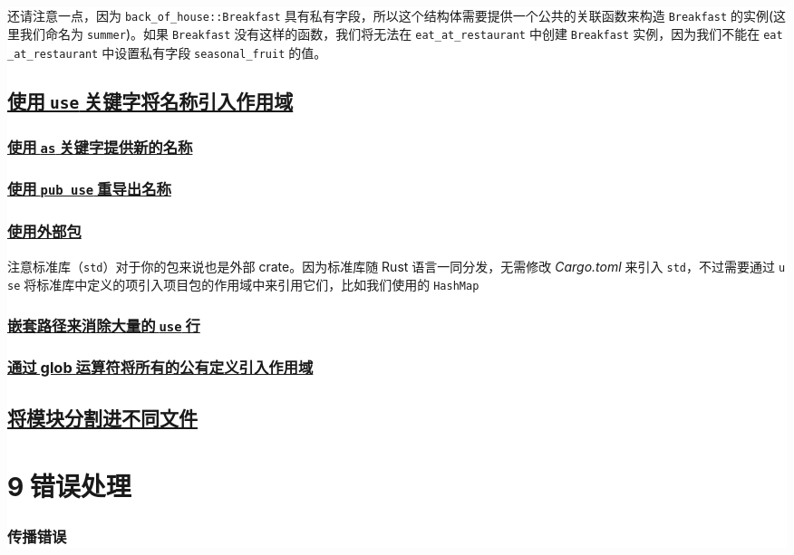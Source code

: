 ```
```



还请注意一点，因为 `back_of_house::Breakfast` 具有私有字段，所以这个结构体需要提供一个公共的关联函数来构造 `Breakfast` 的实例(这里我们命名为 `summer`)。如果 `Breakfast` 没有这样的函数，我们将无法在 `eat_at_restaurant` 中创建 `Breakfast` 实例，因为我们不能在 `eat_at_restaurant` 中设置私有字段 `seasonal_fruit` 的值。



## [使用 `use` 关键字将名称引入作用域](https://kaisery.github.io/trpl-zh-cn/ch07-04-bringing-paths-into-scope-with-the-use-keyword.html#使用-use-关键字将名称引入作用域)

### [使用 `as` 关键字提供新的名称](https://kaisery.github.io/trpl-zh-cn/ch07-04-bringing-paths-into-scope-with-the-use-keyword.html#使用-as-关键字提供新的名称)

### [使用 `pub use` 重导出名称](https://kaisery.github.io/trpl-zh-cn/ch07-04-bringing-paths-into-scope-with-the-use-keyword.html#使用-pub-use-重导出名称)

### [使用外部包](https://kaisery.github.io/trpl-zh-cn/ch07-04-bringing-paths-into-scope-with-the-use-keyword.html#使用外部包)

注意标准库（`std`）对于你的包来说也是外部 crate。因为标准库随 Rust 语言一同分发，无需修改 *Cargo.toml* 来引入 `std`，不过需要通过 `use` 将标准库中定义的项引入项目包的作用域中来引用它们，比如我们使用的 `HashMap`

### [嵌套路径来消除大量的 `use` 行](https://kaisery.github.io/trpl-zh-cn/ch07-04-bringing-paths-into-scope-with-the-use-keyword.html#嵌套路径来消除大量的-use-行)

### [通过 glob 运算符将所有的公有定义引入作用域](https://kaisery.github.io/trpl-zh-cn/ch07-04-bringing-paths-into-scope-with-the-use-keyword.html#通过-glob-运算符将所有的公有定义引入作用域)



## [将模块分割进不同文件](https://kaisery.github.io/trpl-zh-cn/ch07-05-separating-modules-into-different-files.html#将模块分割进不同文件)











# 9 错误处理



### 传播错误
